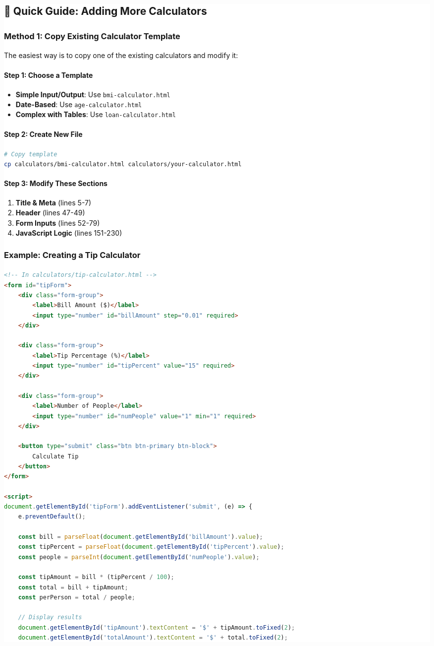
## 🚀 Quick Guide: Adding More Calculators

### Method 1: Copy Existing Calculator Template

The easiest way is to copy one of the existing calculators and modify it:

#### Step 1: Choose a Template
- **Simple Input/Output**: Use `bmi-calculator.html`
- **Date-Based**: Use `age-calculator.html`
- **Complex with Tables**: Use `loan-calculator.html`

#### Step 2: Create New File
```bash
# Copy template
cp calculators/bmi-calculator.html calculators/your-calculator.html
```

#### Step 3: Modify These Sections
1. **Title & Meta** (lines 5-7)
2. **Header** (lines 47-49)
3. **Form Inputs** (lines 52-79)
4. **JavaScript Logic** (lines 151-230)

### Example: Creating a Tip Calculator

```html
<!-- In calculators/tip-calculator.html -->
<form id="tipForm">
    <div class="form-group">
        <label>Bill Amount ($)</label>
        <input type="number" id="billAmount" step="0.01" required>
    </div>
    
    <div class="form-group">
        <label>Tip Percentage (%)</label>
        <input type="number" id="tipPercent" value="15" required>
    </div>
    
    <div class="form-group">
        <label>Number of People</label>
        <input type="number" id="numPeople" value="1" min="1" required>
    </div>
    
    <button type="submit" class="btn btn-primary btn-block">
        Calculate Tip
    </button>
</form>

<script>
document.getElementById('tipForm').addEventListener('submit', (e) => {
    e.preventDefault();
    
    const bill = parseFloat(document.getElementById('billAmount').value);
    const tipPercent = parseFloat(document.getElementById('tipPercent').value);
    const people = parseInt(document.getElementById('numPeople').value);
    
    const tipAmount = bill * (tipPercent / 100);
    const total = bill + tipAmount;
    const perPerson = total / people;
    
    // Display results
    document.getElementById('tipAmount').textContent = '$' + tipAmount.toFixed(2);
    document.getElementById('totalAmount').textContent = '$' + total.toFixed(2);
```